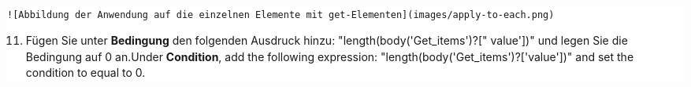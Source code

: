     ![Abbildung der Anwendung auf die einzelnen Elemente mit get-Elementen](images/apply-to-each.png)

11. <span data-ttu-id="b92a4-152">Fügen Sie unter **Bedingung** den folgenden Ausdruck hinzu: "length(body('Get_items')?[" value'])" und legen Sie die Bedingung auf 0 an.</span><span class="sxs-lookup"><span data-stu-id="b92a4-152">Under **Condition**, add the following expression: "length(body('Get_items')?['value'])" and set the condition to equal to 0.</span></span>
